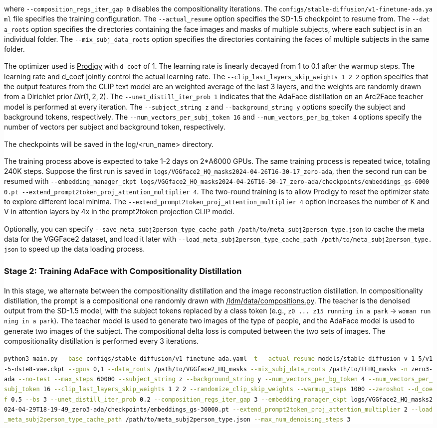 where `--composition_regs_iter_gap 0` disables the compositionality iterations. The `configs/stable-diffusion/v1-finetune-ada.yaml` file specifies the training configuration. The `--actual_resume` option specifies the SD-1.5 checkpoint to resume from. The `--data_roots` option specifies the directories containing the face images and masks of multiple subjects, where each subject is in an individual folder. The `--mix_subj_data_roots` option specifies the directories containing the faces of multiple subjects in the same folder.

The optimizer used is [Prodigy](https://github.com/konstmish/prodigy) with `d_coef` of 1. The learning rate is linearly decayed from 1 to 0.1 after the warmup steps. The learning rate and d_coef jointly control the actual learning rate. The `--clip_last_layers_skip_weights 1 2 2` option specifies that the output features from the CLIP text model are an weighted average of the last 3 layers, and the weights are randomly drawn from a Dirichlet prior $Dir(1, 2, 2)$. The `--unet_distill_iter_prob 1` indicates that the AdaFace distillation on an Arc2Face teacher model is performed at every iteration. The `--subject_string z` and `--background_string y` options specify the subject and background tokens, respectively. The  `--num_vectors_per_subj_token 16` and `--num_vectors_per_bg_token 4` options specify the number of vectors per subject and background token, respectively.

The checkpoints will be saved in the log/<run_name> directory.

The training process above is expected to take 1-2 days on 2*A6000 GPUs. The same training process is repeated twice, totaling 240K steps. Suppose the first run is saved in `logs/VGGface2_HQ_masks2024-04-26T16-30-17_zero-ada`, then the second run can be resumed with `--embedding_manager_ckpt logs/VGGface2_HQ_masks2024-04-26T16-30-17_zero-ada/checkpoints/embeddings_gs-60000.pt --extend_prompt2token_proj_attention_multiplier 4`. The two-round training is to allow Prodigy to reset the optimizer state to explore different local minima. The `--extend_prompt2token_proj_attention_multiplier 4` option increases the number of K and V in attention layers by 4x in the prompt2token projection CLIP model.

Optionally, you can specify `--save_meta_subj2person_type_cache_path /path/to/meta_subj2person_type.json` to cache the meta data for the VGGFace2 dataset, and load it later with `--load_meta_subj2person_type_cache_path /path/to/meta_subj2person_type.json` to speed up the data loading process.

### Stage 2: Training AdaFace with Compositionality Distillation
In this stage, we alternate between the compositionality distillation and the image reconstruction distillation. In compositionality distillation, the prompt is a compositional one randomly drawn with [/ldm/data/compositions.py](/ldm/data/compositions.py). The teacher is the denoised output from the SD-1.5 model, with the subject tokens replaced by a class token (e.g., `z0 ... z15 running in a park` -> `woman running in a park`). The teacher model is used to generate two images of the type of people, and the AdaFace model is used to generate two images of the subject. The compositional delta loss is computed between the two sets of images. The compositionality distillation is performed every 3 iterations.

```bash
python3 main.py --base configs/stable-diffusion/v1-finetune-ada.yaml -t --actual_resume models/stable-diffusion-v-1-5/v1-5-dste8-vae.ckpt --gpus 0,1 --data_roots /path/to/VGGface2_HQ_masks --mix_subj_data_roots /path/to/FFHQ_masks -n zero3-ada --no-test --max_steps 60000 --subject_string z --background_string y --num_vectors_per_bg_token 4 --num_vectors_per_subj_token 16 --clip_last_layers_skip_weights 1 2 2 --randomize_clip_skip_weights --warmup_steps 1000 --zeroshot --d_coef 0.5 --bs 3 --unet_distill_iter_prob 0.2 --composition_regs_iter_gap 3 --embedding_manager_ckpt logs/VGGface2_HQ_masks2024-04-29T18-19-49_zero3-ada/checkpoints/embeddings_gs-30000.pt --extend_prompt2token_proj_attention_multiplier 2 --load_meta_subj2person_type_cache_path /path/to/meta_subj2person_type.json --max_num_denoising_steps 3
```

